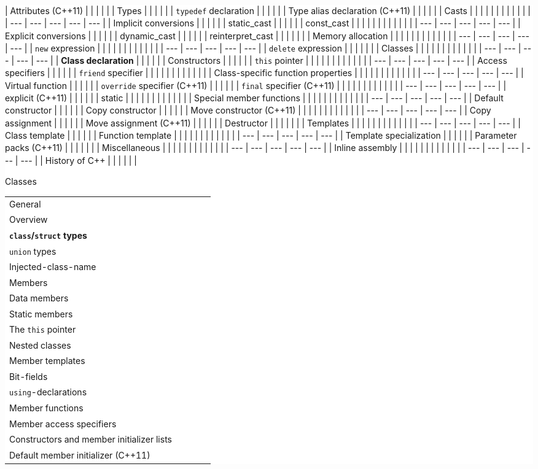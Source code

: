 | Attributes (C++11) | | | | |
| Types | | | | |
| `typedef` declaration | | | | |
| Type alias declaration (C++11) | | | | |
| Casts | | | | |
| |  |  |  |  |  | | --- | --- | --- | --- | --- | | Implicit conversions | | | | | | static_cast | | | | | | const_cast | | | | | | |  |  |  |  |  | | --- | --- | --- | --- | --- | | Explicit conversions | | | | | | dynamic_cast | | | | | | reinterpret_cast | | | | | |
| Memory allocation | | | | |
| |  |  |  |  |  | | --- | --- | --- | --- | --- | | `new` expression | | | | | | |  |  |  |  |  | | --- | --- | --- | --- | --- | | `delete` expression | | | | | |
| Classes | | | | |
| |  |  |  |  |  | | --- | --- | --- | --- | --- | | ****Class declaration**** | | | | | | Constructors | | | | | | `this` pointer | | | | | | |  |  |  |  |  | | --- | --- | --- | --- | --- | | Access specifiers | | | | | | `friend` specifier | | | | | |  | | | | | |
| Class-specific function properties | | | | |
| |  |  |  |  |  | | --- | --- | --- | --- | --- | | Virtual function | | | | | | `override` specifier (C++11) | | | | | | `final` specifier (C++11) | | | | | | |  |  |  |  |  | | --- | --- | --- | --- | --- | | explicit (C++11) | | | | | | static | | | | | |  | | | | | |
| Special member functions | | | | |
| |  |  |  |  |  | | --- | --- | --- | --- | --- | | Default constructor | | | | | | Copy constructor | | | | | | Move constructor (C++11) | | | | | | |  |  |  |  |  | | --- | --- | --- | --- | --- | | Copy assignment | | | | | | Move assignment (C++11) | | | | | | Destructor | | | | | |
| Templates | | | | |
| |  |  |  |  |  | | --- | --- | --- | --- | --- | | Class template | | | | | | Function template | | | | | | |  |  |  |  |  | | --- | --- | --- | --- | --- | | Template specialization | | | | | | Parameter packs (C++11) | | | | | |
| Miscellaneous | | | | |
| |  |  |  |  |  | | --- | --- | --- | --- | --- | | Inline assembly | | | | | | |  |  |  |  |  | | --- | --- | --- | --- | --- | | History of C++ | | | | | |

 Classes

|  |  |  |  |  |
| --- | --- | --- | --- | --- |
| General | | | | |
| Overview | | | | |
| ****`class`/`struct` types**** | | | | |
| `union` types | | | | |
| Injected-class-name | | | | |
| Members | | | | |
| Data members | | | | |
| Static members | | | | |
| The `this` pointer | | | | |
| Nested classes | | | | |
| Member templates | | | | |
| Bit-fields | | | | |
| `using`-declarations | | | | |
| Member functions | | | | |
| Member access specifiers | | | | |
| Constructors and member initializer lists | | | | |
| Default member initializer (C++11) | | | | |